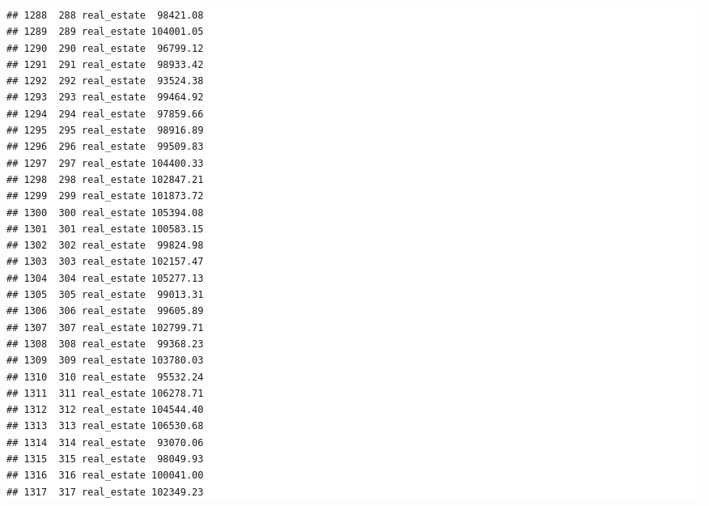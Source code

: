     ## 1288  288 real_estate  98421.08
    ## 1289  289 real_estate 104001.05
    ## 1290  290 real_estate  96799.12
    ## 1291  291 real_estate  98933.42
    ## 1292  292 real_estate  93524.38
    ## 1293  293 real_estate  99464.92
    ## 1294  294 real_estate  97859.66
    ## 1295  295 real_estate  98916.89
    ## 1296  296 real_estate  99509.83
    ## 1297  297 real_estate 104400.33
    ## 1298  298 real_estate 102847.21
    ## 1299  299 real_estate 101873.72
    ## 1300  300 real_estate 105394.08
    ## 1301  301 real_estate 100583.15
    ## 1302  302 real_estate  99824.98
    ## 1303  303 real_estate 102157.47
    ## 1304  304 real_estate 105277.13
    ## 1305  305 real_estate  99013.31
    ## 1306  306 real_estate  99605.89
    ## 1307  307 real_estate 102799.71
    ## 1308  308 real_estate  99368.23
    ## 1309  309 real_estate 103780.03
    ## 1310  310 real_estate  95532.24
    ## 1311  311 real_estate 106278.71
    ## 1312  312 real_estate 104544.40
    ## 1313  313 real_estate 106530.68
    ## 1314  314 real_estate  93070.06
    ## 1315  315 real_estate  98049.93
    ## 1316  316 real_estate 100041.00
    ## 1317  317 real_estate 102349.23